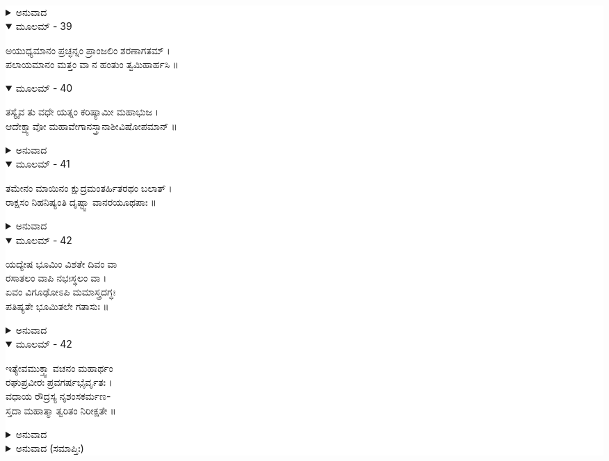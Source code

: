 <details><summary>ಅನುವಾದ</summary></details>

<details open><summary>ಮೂಲಮ್ - 39</summary>

ಅಯುಧ್ಯಮಾನಂ ಪ್ರಚ್ಛನ್ನಂ ಪ್ರಾಂಜಲಿಂ ಶರಣಾಗತಮ್ ।  
ಪಲಾಯಮಾನಂ ಮತ್ತಂ ವಾ ನ ಹಂತುಂ ತ್ವಮಿಹಾರ್ಹಸಿ ॥
</details>

<details open><summary>ಮೂಲಮ್ - 40</summary>

ತಸ್ಯೈವ ತು ವಧೇ ಯತ್ನಂ ಕರಿಷ್ಯಾಮೀ ಮಹಾಭುಜ ।  
ಆದೇಕ್ಷ್ಯಾವೋ ಮಹಾವೇಗಾನಸ್ತ್ರಾನಾಶೀವಿಷೋಪಮಾನ್ ॥
</details>

<details><summary>ಅನುವಾದ</summary></details>

<details open><summary>ಮೂಲಮ್ - 41</summary>

ತಮೇನಂ ಮಾಯಿನಂ ಕ್ಷುದ್ರಮಂತರ್ಹಿತರಥಂ ಬಲಾತ್ ।  
ರಾಕ್ಷಸಂ ನಿಹನಿಷ್ಯಂತಿ ದೃಷ್ಟ್ವಾ ವಾನರಯೂಥಪಾಃ ॥
</details>

<details><summary>ಅನುವಾದ</summary></details>

<details open><summary>ಮೂಲಮ್ - 42</summary>

ಯದ್ಯೇಷ ಭೂಮಿಂ ವಿಶತೇ ದಿವಂ ವಾ  
ರಸಾತಲಂ ವಾಪಿ ನಭಃಸ್ಥಲಂ ವಾ ।  
ಏವಂ ವಿಗೂಢೋಽಪಿ ಮಮಾಸ್ತ್ರದಗ್ಧಃ  
ಪತಿಷ್ಯತೇ ಭೂಮಿತಲೇ ಗತಾಸುಃ ॥
</details>

<details><summary>ಅನುವಾದ</summary></details>

<details open><summary>ಮೂಲಮ್ - 42</summary>

ಇತ್ಯೇವಮುಕ್ತ್ವಾ ವಚನಂ ಮಹಾರ್ಥಂ  
ರಘುಪ್ರವೀರಃ  ಪ್ರವಗರ್ಷಭೈರ್ವೃತಃ ।  
ವಧಾಯ ರೌದ್ರಸ್ಯ ನೃಶಂಸಕರ್ಮಣ-  
ಸ್ತದಾ ಮಹಾತ್ಮಾ ತ್ವರಿತಂ ನಿರೀಕ್ಷತೇ ॥
</details>

<details><summary>ಅನುವಾದ</summary></details>

<details><summary>ಅನುವಾದ (ಸಮಾಪ್ತಿಃ)</summary></details>
